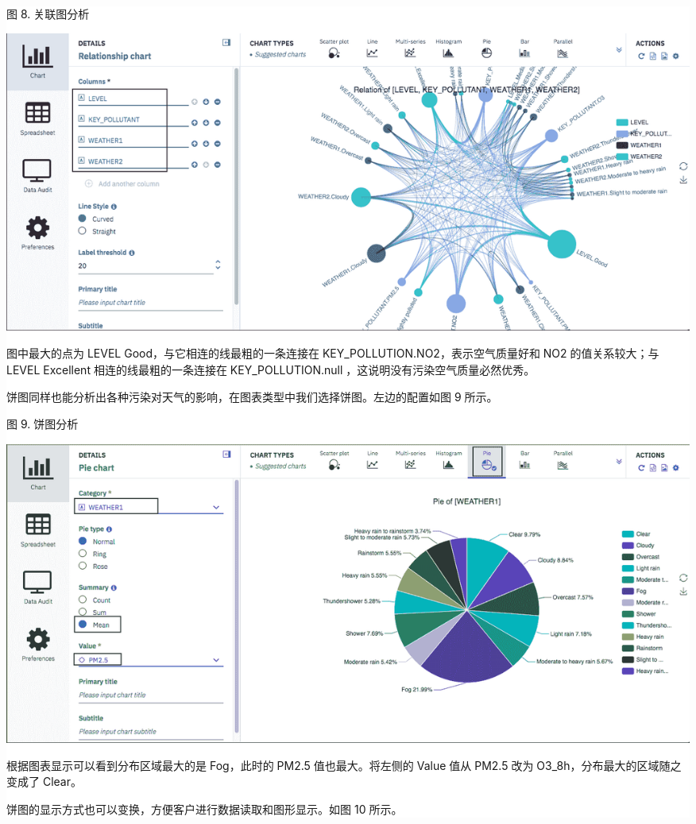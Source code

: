 图 8\. 关联图分析

![图 8\. 关联图分析 ](img/08401272a7f31b8ebce903375b3f6b01.png)

图中最大的点为 LEVEL Good，与它相连的线最粗的一条连接在 KEY_POLLUTION.NO2，表示空气质量好和 NO2 的值关系较大；与 LEVEL Excellent 相连的线最粗的一条连接在 KEY_POLLUTION.null ，这说明没有污染空气质量必然优秀。

饼图同样也能分析出各种污染对天气的影响，在图表类型中我们选择饼图。左边的配置如图 9 所示。

图 9\. 饼图分析

![图 9\. 饼图分析 ](img/1cc298e8b66d37f098a168931d4f2f4e.png)

根据图表显示可以看到分布区域最大的是 Fog，此时的 PM2.5 值也最大。将左侧的 Value 值从 PM2.5 改为 O3_8h，分布最大的区域随之变成了 Clear。

饼图的显示方式也可以变换，方便客户进行数据读取和图形显示。如图 10 所示。
